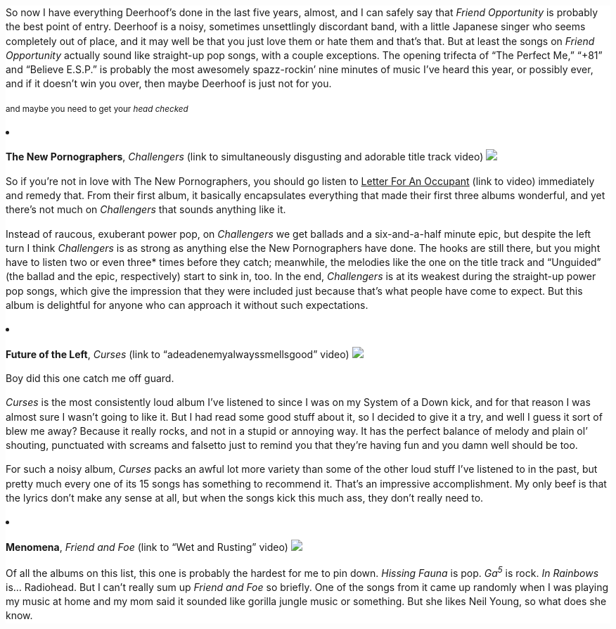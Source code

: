 <p>So now I have everything Deerhoof&#8217;s done in the last five years, almost, and I can safely say that <em>Friend Opportunity</em> is probably the best point of entry. Deerhoof is a noisy, sometimes unsettlingly discordant band, with a little Japanese singer who seems completely out of place, and it may well be that you just love them or hate them and that&#8217;s that. But at least the songs on <em>Friend Opportunity</em> actually sound like straight-up pop songs, with a couple exceptions. The opening trifecta of &#8220;The Perfect Me,&#8221; &#8220;+81&#8221; and &#8220;Believe E.S.P.&#8221; is probably the most awesomely spazz-rockin&#8217; nine minutes of music I&#8217;ve heard this year, or possibly ever, and if it doesn&#8217;t win you over, then maybe Deerhoof is just not for you.</p>

<p><small>and maybe you need to get your <em>head checked</em></small></p></li>

<li><p><strong>The New Pornographers</strong>, <em>Challengers</em> (link to simultaneously disgusting and adorable title track video) <a href="http://www.youtube.com/watch?v=bHWWWa8EvzI"><img class="albumcover" src="http://ecx.images-amazon.com/images/I/61kTfGlR5PL._AA240_.jpg" /></a></p>

<p>So if you&#8217;re not in love with The New Pornographers, you should go listen to <a href="http://www.youtube.com/watch?v=XBAUQaj6EJo">Letter For An Occupant</a> (link to video) immediately and remedy that. From their first album, it basically encapsulates everything that made their first three albums wonderful, and yet there&#8217;s not much on <em>Challengers</em> that sounds anything like it.</p>

<p>Instead of raucous, exuberant power pop, on <em>Challengers</em> we get ballads and a six-and-a-half minute epic, but despite the left turn I think <em>Challengers</em> is as strong as anything else the New Pornographers have done. The hooks are still there, but you might have to listen two or even three* times before they catch; meanwhile, the melodies like the one on the title track and &#8220;Unguided&#8221; (the ballad and the epic, respectively) start to sink in, too. In the end, <em>Challengers</em> is at its weakest during the straight-up power pop songs, which give the impression that they were included just because that&#8217;s what people have come to expect. But this album is delightful for anyone who can approach it without such expectations.</p></li>

<li><p><strong>Future of the Left</strong>, <em>Curses</em> (link to &#8220;adeadenemyalwayssmellsgood&#8221; video) <a href="http://www.youtube.com/watch?v=xu6wJveSWRU"><img class="albumcover" src="http://ecx.images-amazon.com/images/I/41x94wsYHLL._AA240_.jpg" /></a></p>

<p>Boy did this one catch me off guard.</p>

<p><em>Curses</em> is the most consistently loud album I&#8217;ve listened to since I was on my System of a Down kick, and for that reason I was almost sure I wasn&#8217;t going to like it. But I had read some good stuff about it, so I decided to give it a try, and well I guess it sort of blew me away? Because it really rocks, and not in a stupid or annoying way. It has the perfect balance of melody and plain ol&#8217; shouting, punctuated with screams and falsetto just to remind you that they&#8217;re having fun and you damn well should be too.</p>

<p>For such a noisy album, <em>Curses</em> packs an awful lot more variety than some of the other loud stuff I&#8217;ve listened to in the past, but pretty much every one of its 15 songs has something to recommend it. That&#8217;s an impressive accomplishment. My only beef is that the lyrics don&#8217;t make any sense at all, but when the songs kick this much ass, they don&#8217;t really need to.</p></li>

<li><p><strong>Menomena</strong>, <em>Friend and Foe</em> (link to &#8220;Wet and Rusting&#8221; video) <a href="http://www.youtube.com/watch?v=2iqg3LVx2Ws&amp;feature=related"><img class="albumcover" src="http://ecx.images-amazon.com/images/I/71q7uIWYAhL._AA240_.jpg" /></a></p>

<p>Of all the albums on this list, this one is probably the hardest for me to pin down. <em>Hissing Fauna</em> is pop. <em>Ga<sup>5</sup></em> is rock. <em>In Rainbows</em> is&#8230; Radiohead. But I can&#8217;t really sum up <em>Friend and Foe</em> so briefly. One of the songs from it came up randomly when I was playing my music at home and my mom said it sounded like gorilla jungle music or something. But she likes Neil Young, so what does she know.</p>
